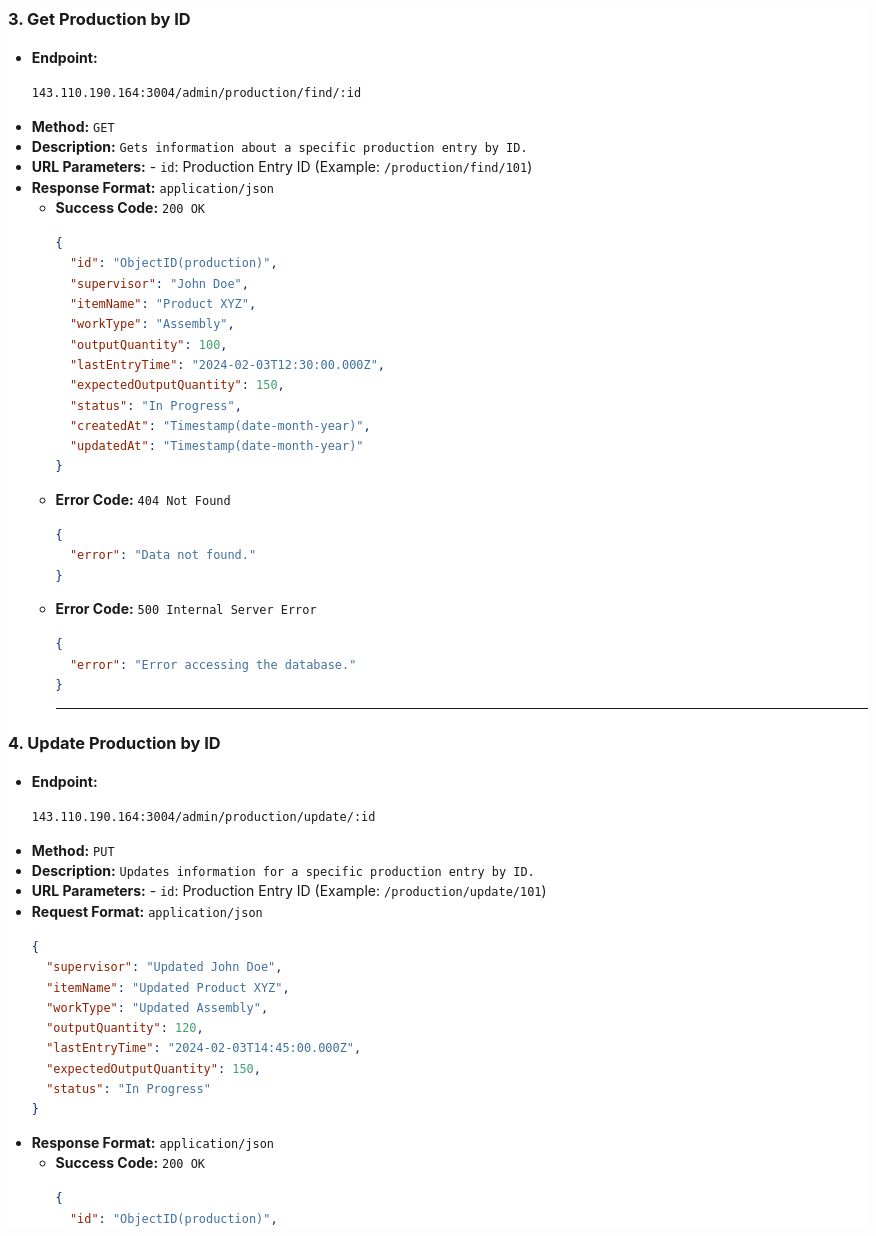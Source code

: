 ### 3. Get Production by ID

- **Endpoint:**
  ```md
  143.110.190.164:3004/admin/production/find/:id
  ```
- **Method:** `GET`
- **Description:** `Gets information about a specific production entry by ID.`
- **URL Parameters:** - `id`: Production Entry ID (Example: `/production/find/101`)
- **Response Format:** `application/json`
  - **Success Code:** `200 OK`
    ```json
    {
      "id": "ObjectID(production)",
      "supervisor": "John Doe",
      "itemName": "Product XYZ",
      "workType": "Assembly",
      "outputQuantity": 100,
      "lastEntryTime": "2024-02-03T12:30:00.000Z",
      "expectedOutputQuantity": 150,
      "status": "In Progress",
      "createdAt": "Timestamp(date-month-year)",
      "updatedAt": "Timestamp(date-month-year)"
    }
    ```
  - **Error Code:** `404 Not Found`
    ```json
    {
      "error": "Data not found."
    }
    ```
  - **Error Code:** `500 Internal Server Error`
    ```json
    {
      "error": "Error accessing the database."
    }
    ```
    <hr>

### 4. Update Production by ID

- **Endpoint:**
  ```md
  143.110.190.164:3004/admin/production/update/:id
  ```
- **Method:** `PUT`
- **Description:** `Updates information for a specific production entry by ID.`
- **URL Parameters:** - `id`: Production Entry ID (Example: `/production/update/101`)
- **Request Format:** `application/json`
  ```json
  {
    "supervisor": "Updated John Doe",
    "itemName": "Updated Product XYZ",
    "workType": "Updated Assembly",
    "outputQuantity": 120,
    "lastEntryTime": "2024-02-03T14:45:00.000Z",
    "expectedOutputQuantity": 150,
    "status": "In Progress"
  }
  ```
- **Response Format:** `application/json`
  - **Success Code:** `200 OK`
    ```json
    {
      "id": "ObjectID(production)",